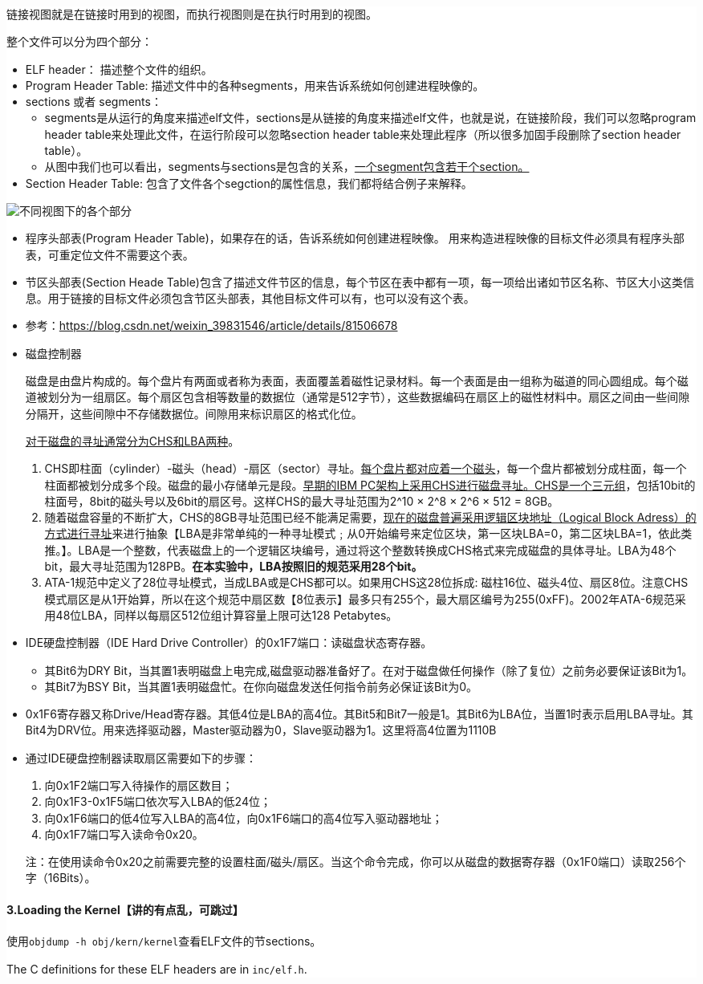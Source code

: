   链接视图就是在链接时用到的视图，而执行视图则是在执行时用到的视图。

  整个文件可以分为四个部分：

  - ELF header： 描述整个文件的组织。
  - Program Header Table: 描述文件中的各种segments，用来告诉系统如何创建进程映像的。
  - sections 或者 segments：
    - segments是从运行的角度来描述elf文件，sections是从链接的角度来描述elf文件，也就是说，在链接阶段，我们可以忽略program header table来处理此文件，在运行阶段可以忽略section header table来处理此程序（所以很多加固手段删除了section header table）。
    - 从图中我们也可以看出，segments与sections是包含的关系，<u>一个segment包含若干个section。</u>
  - Section Header Table: 包含了文件各个segction的属性信息，我们都将结合例子来解释。

  ![不同视图下的各个部分](https://img-blog.csdn.net/20160521110434854)

  - 程序头部表(Program Header Table)，如果存在的话，告诉系统如何创建进程映像。 用来构造进程映像的目标文件必须具有程序头部表，可重定位文件不需要这个表。
  - 节区头部表(Section Heade Table)包含了描述文件节区的信息，每个节区在表中都有一项，每一项给出诸如节区名称、节区大小这类信息。用于链接的目标文件必须包含节区头部表，其他目标文件可以有，也可以没有这个表。
  - 参考：<https://blog.csdn.net/weixin_39831546/article/details/81506678>

- 磁盘控制器

  磁盘是由盘片构成的。每个盘片有两面或者称为表面，表面覆盖着磁性记录材料。每一个表面是由一组称为磁道的同心圆组成。每个磁道被划分为一组扇区。每个扇区包含相等数量的数据位（通常是512字节），这些数据编码在扇区上的磁性材料中。扇区之间由一些间隙分隔开，这些间隙中不存储数据位。间隙用来标识扇区的格式化位。

  <u>对于磁盘的寻址通常分为CHS和LBA两种</u>。

  1. CHS即柱面（cylinder）-磁头（head）-扇区（sector）寻址。<u>每个盘片都对应着一个磁头</u>，每一个盘片都被划分成柱面，每一个柱面都被划分成多个段。磁盘的最小存储单元是段。<u>早期的IBM PC架构上采用CHS进行磁盘寻址。CHS是一个三元组</u>，包括10bit的柱面号，8bit的磁头号以及6bit的扇区号。这样CHS的最大寻址范围为2^10 × 2^8 × 2^6 × 512 = 8GB。
  2. 随着磁盘容量的不断扩大，CHS的8GB寻址范围已经不能满足需要，<u>现在的磁盘普遍采用逻辑区块地址（Logical Block Adress）的方式进行寻址</u>来进行抽象【LBA是非常单纯的一种寻址模式﹔从0开始编号来定位区块，第一区块LBA=0，第二区块LBA=1，依此类推。】。LBA是一个整数，代表磁盘上的一个逻辑区块编号，通过将这个整数转换成CHS格式来完成磁盘的具体寻址。LBA为48个bit，最大寻址范围为128PB。**在本实验中，LBA按照旧的规范采用28个bit。**
  3. ATA-1规范中定义了28位寻址模式，当成LBA或是CHS都可以。如果用CHS这28位拆成: 磁柱16位、磁头4位、扇区8位。注意CHS模式扇区是从1开始算，所以在这个规范中扇区数【8位表示】最多只有255个，最大扇区编号为255(0xFF)。2002年ATA-6规范采用48位LBA，同样以每扇区512位组计算容量上限可达128 Petabytes。

- IDE硬盘控制器（IDE Hard Drive Controller）的0x1F7端口：读磁盘状态寄存器。

  - 其Bit6为DRY Bit，当其置1表明磁盘上电完成,磁盘驱动器准备好了。在对于磁盘做任何操作（除了复位）之前务必要保证该Bit为1。
  - 其Bit7为BSY Bit，当其置1表明磁盘忙。在你向磁盘发送任何指令前务必保证该Bit为0。

- 0x1F6寄存器又称Drive/Head寄存器。其低4位是LBA的高4位。其Bit5和Bit7一般是1。其Bit6为LBA位，当置1时表示启用LBA寻址。其Bit4为DRV位。用来选择驱动器，Master驱动器为0，Slave驱动器为1。这里将高4位置为1110B

- 通过IDE硬盘控制器读取扇区需要如下的步骤：

  1. 向0x1F2端口写入待操作的扇区数目；
  2. 向0x1F3-0x1F5端口依次写入LBA的低24位；
  3. 向0x1F6端口的低4位写入LBA的高4位，向0x1F6端口的高4位写入驱动器地址；
  4. 向0x1F7端口写入读命令0x20。

  注：在使用读命令0x20之前需要完整的设置柱面/磁头/扇区。当这个命令完成，你可以从磁盘的数据寄存器（0x1F0端口）读取256个字（16Bits）。

#### 3.Loading the Kernel【讲的有点乱，可跳过】

使用`objdump -h obj/kern/kernel`查看ELF文件的节sections。

The C definitions for these ELF headers are in `inc/elf.h`. 
